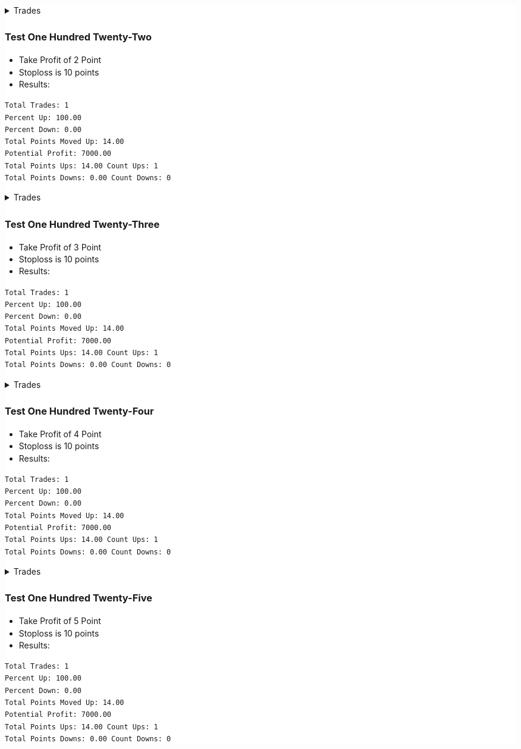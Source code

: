 <details><summary>Trades</summary></details>

### Test One Hundred Twenty-Two
* Take Profit of 2 Point
* Stoploss is 10 points
* Results:
```
Total Trades: 1
Percent Up: 100.00
Percent Down: 0.00
Total Points Moved Up: 14.00
Potential Profit: 7000.00
Total Points Ups: 14.00 Count Ups: 1
Total Points Downs: 0.00 Count Downs: 0
```

<details><summary>Trades</summary></details>

### Test One Hundred Twenty-Three
* Take Profit of 3 Point
* Stoploss is 10 points
* Results:
```
Total Trades: 1
Percent Up: 100.00
Percent Down: 0.00
Total Points Moved Up: 14.00
Potential Profit: 7000.00
Total Points Ups: 14.00 Count Ups: 1
Total Points Downs: 0.00 Count Downs: 0
```

<details><summary>Trades</summary></details>

### Test One Hundred Twenty-Four
* Take Profit of 4 Point
* Stoploss is 10 points
* Results:
```
Total Trades: 1
Percent Up: 100.00
Percent Down: 0.00
Total Points Moved Up: 14.00
Potential Profit: 7000.00
Total Points Ups: 14.00 Count Ups: 1
Total Points Downs: 0.00 Count Downs: 0
```

<details><summary>Trades</summary></details>

### Test One Hundred Twenty-Five
* Take Profit of 5 Point
* Stoploss is 10 points
* Results:
```
Total Trades: 1
Percent Up: 100.00
Percent Down: 0.00
Total Points Moved Up: 14.00
Potential Profit: 7000.00
Total Points Ups: 14.00 Count Ups: 1
Total Points Downs: 0.00 Count Downs: 0
```

